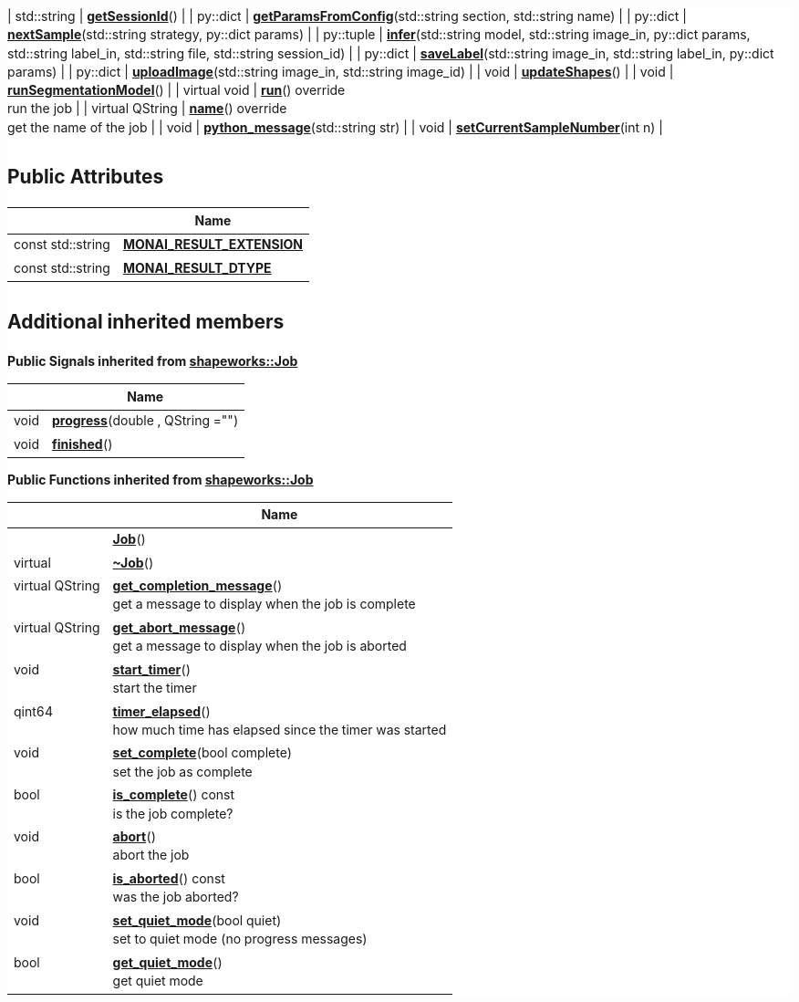 | std::string | **[getSessionId](../Classes/classmonailabel_1_1MonaiLabelJob.md#function-getsessionid)**() |
| py::dict | **[getParamsFromConfig](../Classes/classmonailabel_1_1MonaiLabelJob.md#function-getparamsfromconfig)**(std::string section, std::string name) |
| py::dict | **[nextSample](../Classes/classmonailabel_1_1MonaiLabelJob.md#function-nextsample)**(std::string strategy, py::dict params) |
| py::tuple | **[infer](../Classes/classmonailabel_1_1MonaiLabelJob.md#function-infer)**(std::string model, std::string image_in, py::dict params, std::string label_in, std::string file, std::string session_id) |
| py::dict | **[saveLabel](../Classes/classmonailabel_1_1MonaiLabelJob.md#function-savelabel)**(std::string image_in, std::string label_in, py::dict params) |
| py::dict | **[uploadImage](../Classes/classmonailabel_1_1MonaiLabelJob.md#function-uploadimage)**(std::string image_in, std::string image_id) |
| void | **[updateShapes](../Classes/classmonailabel_1_1MonaiLabelJob.md#function-updateshapes)**() |
| void | **[runSegmentationModel](../Classes/classmonailabel_1_1MonaiLabelJob.md#function-runsegmentationmodel)**() |
| virtual void | **[run](../Classes/classmonailabel_1_1MonaiLabelJob.md#function-run)**() override<br>run the job  |
| virtual QString | **[name](../Classes/classmonailabel_1_1MonaiLabelJob.md#function-name)**() override<br>get the name of the job  |
| void | **[python_message](../Classes/classmonailabel_1_1MonaiLabelJob.md#function-python-message)**(std::string str) |
| void | **[setCurrentSampleNumber](../Classes/classmonailabel_1_1MonaiLabelJob.md#function-setcurrentsamplenumber)**(int n) |

## Public Attributes

|                | Name           |
| -------------- | -------------- |
| const std::string | **[MONAI_RESULT_EXTENSION](../Classes/classmonailabel_1_1MonaiLabelJob.md#variable-monai-result-extension)**  |
| const std::string | **[MONAI_RESULT_DTYPE](../Classes/classmonailabel_1_1MonaiLabelJob.md#variable-monai-result-dtype)**  |

## Additional inherited members

**Public Signals inherited from [shapeworks::Job](../Classes/classshapeworks_1_1Job.md)**

|                | Name           |
| -------------- | -------------- |
| void | **[progress](../Classes/classshapeworks_1_1Job.md#signal-progress)**(double , QString  ="") |
| void | **[finished](../Classes/classshapeworks_1_1Job.md#signal-finished)**() |

**Public Functions inherited from [shapeworks::Job](../Classes/classshapeworks_1_1Job.md)**

|                | Name           |
| -------------- | -------------- |
| | **[Job](../Classes/classshapeworks_1_1Job.md#function-job)**() |
| virtual | **[~Job](../Classes/classshapeworks_1_1Job.md#function-~job)**() |
| virtual QString | **[get_completion_message](../Classes/classshapeworks_1_1Job.md#function-get-completion-message)**()<br>get a message to display when the job is complete  |
| virtual QString | **[get_abort_message](../Classes/classshapeworks_1_1Job.md#function-get-abort-message)**()<br>get a message to display when the job is aborted  |
| void | **[start_timer](../Classes/classshapeworks_1_1Job.md#function-start-timer)**()<br>start the timer  |
| qint64 | **[timer_elapsed](../Classes/classshapeworks_1_1Job.md#function-timer-elapsed)**()<br>how much time has elapsed since the timer was started  |
| void | **[set_complete](../Classes/classshapeworks_1_1Job.md#function-set-complete)**(bool complete)<br>set the job as complete  |
| bool | **[is_complete](../Classes/classshapeworks_1_1Job.md#function-is-complete)**() const<br>is the job complete?  |
| void | **[abort](../Classes/classshapeworks_1_1Job.md#function-abort)**()<br>abort the job  |
| bool | **[is_aborted](../Classes/classshapeworks_1_1Job.md#function-is-aborted)**() const<br>was the job aborted?  |
| void | **[set_quiet_mode](../Classes/classshapeworks_1_1Job.md#function-set-quiet-mode)**(bool quiet)<br>set to quiet mode (no progress messages)  |
| bool | **[get_quiet_mode](../Classes/classshapeworks_1_1Job.md#function-get-quiet-mode)**()<br>get quiet mode  |
